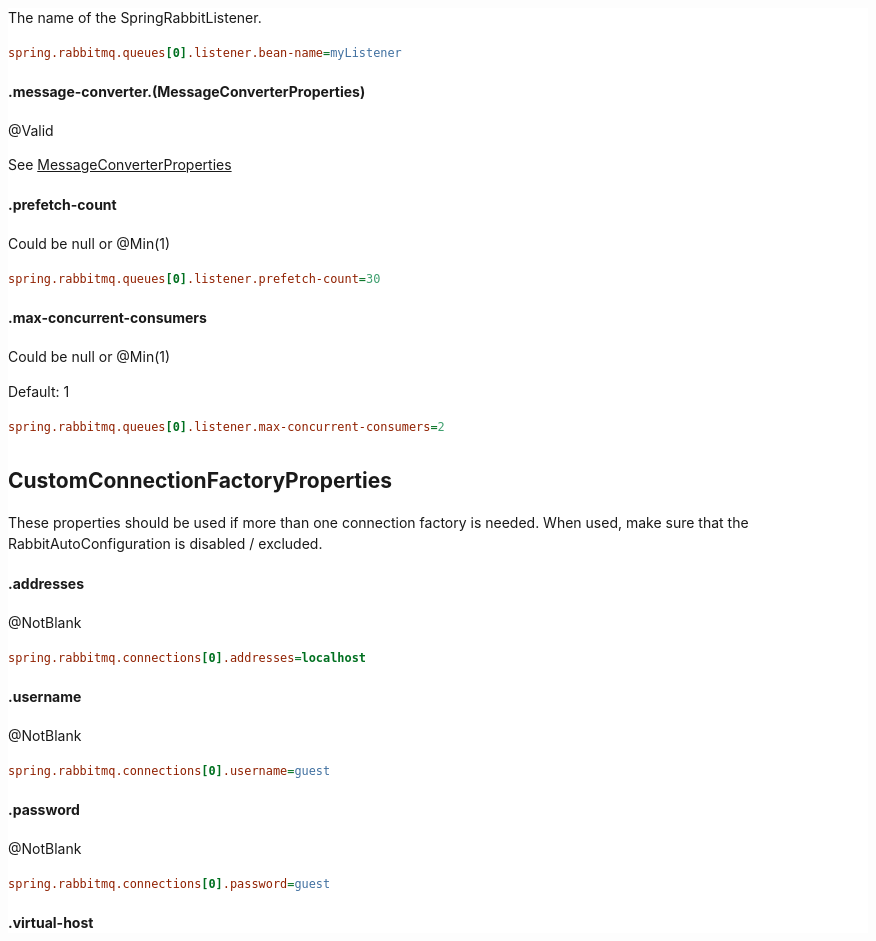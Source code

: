 The name of the SpringRabbitListener.

``` ini
spring.rabbitmq.queues[0].listener.bean-name=myListener
```

#### .message-converter.(MessageConverterProperties)

@Valid

See [MessageConverterProperties](#messageconverterproperties)

#### .prefetch-count

Could be null or @Min(1)


``` ini
spring.rabbitmq.queues[0].listener.prefetch-count=30
```

#### .max-concurrent-consumers

Could be null or @Min(1)

Default: 1

``` ini
spring.rabbitmq.queues[0].listener.max-concurrent-consumers=2
```

## CustomConnectionFactoryProperties

These properties should be used if more than one connection factory is needed. When used, make sure that the RabbitAutoConfiguration is disabled / excluded.

#### .addresses

@NotBlank

``` ini
spring.rabbitmq.connections[0].addresses=localhost
```

#### .username

@NotBlank

``` ini
spring.rabbitmq.connections[0].username=guest
```

#### .password

@NotBlank

``` ini
spring.rabbitmq.connections[0].password=guest
```

#### .virtual-host

